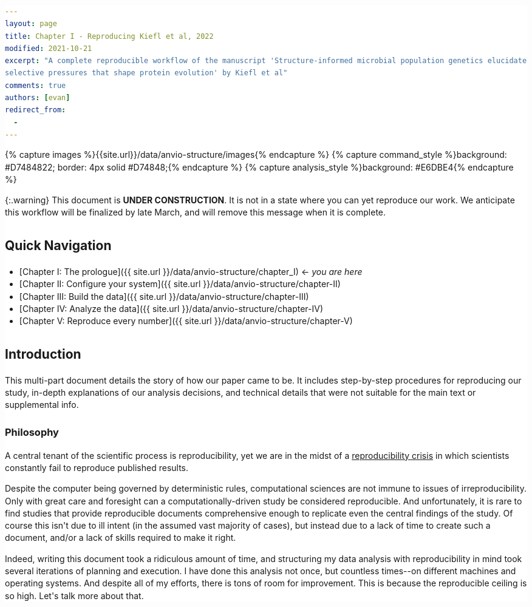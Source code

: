 ```yaml
---
layout: page
title: Chapter I - Reproducing Kiefl et al, 2022
modified: 2021-10-21
excerpt: "A complete reproducible workflow of the manuscript 'Structure-informed microbial population genetics elucidate selective pressures that shape protein evolution' by Kiefl et al"
comments: true
authors: [evan]
redirect_from:
  - 
---
```


{% capture images %}{{site.url}}/data/anvio-structure/images{% endcapture %}
{% capture command_style %}background: #D7484822; border: 4px solid #D74848;{% endcapture %}
{% capture analysis_style %}background: #E6DBE4{% endcapture %}

{:.warning}
This document is **UNDER CONSTRUCTION**. It is not in a state where you can yet reproduce our work. We anticipate this workflow will be finalized by late March, and will remove this message when it is complete.

## Quick Navigation

- [Chapter I: The prologue]({{ site.url }}/data/anvio-structure/chapter_I) ← _you are here_
- [Chapter II: Configure your system]({{ site.url }}/data/anvio-structure/chapter-II)
- [Chapter III: Build the data]({{ site.url }}/data/anvio-structure/chapter-III)
- [Chapter IV: Analyze the data]({{ site.url }}/data/anvio-structure/chapter-IV)
- [Chapter V: Reproduce every number]({{ site.url }}/data/anvio-structure/chapter-V)


## Introduction

This multi-part document details the story of how our paper came to be. It includes step-by-step procedures for reproducing our study, in-depth explanations of our analysis decisions, and technical details that were not suitable for the main text or supplemental info.

### Philosophy

A central tenant of the scientific process is reproducibility, yet we are in the midst of a [reproducibility crisis](https://www.nature.com/articles/533452a) in which scientists constantly fail to reproduce published results.

Despite the computer being governed by deterministic rules, computational sciences are not immune to issues of irreproducibility. Only with great care and foresight can a computationally-driven study be considered reproducible. And unfortunately, it is rare to find studies that provide reproducible documents comprehensive enough to replicate even the central findings of the study. Of course this isn't due to ill intent (in the assumed vast majority of cases), but instead due to a lack of time to create such a document, and/or a lack of skills required to make it right.

Indeed, writing this document took a ridiculous amount of time, and structuring my data analysis with reproducibility in mind took several iterations of planning and execution. I have done this analysis not once, but countless times--on different machines and operating systems. And despite all of my efforts, there is tons of room for improvement. This is because the reproducible ceiling is so high. Let's talk more about that.
